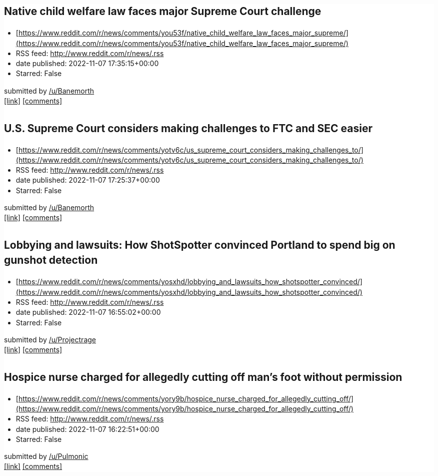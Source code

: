 ## Native child welfare law faces major Supreme Court challenge
 - [https://www.reddit.com/r/news/comments/you53f/native_child_welfare_law_faces_major_supreme/](https://www.reddit.com/r/news/comments/you53f/native_child_welfare_law_faces_major_supreme/)
 - RSS feed: http://www.reddit.com/r/news/.rss
 - date published: 2022-11-07 17:35:15+00:00
 - Starred: False

&#32; submitted by &#32; <a href="https://www.reddit.com/user/Banemorth"> /u/Banemorth </a> <br /> <span><a href="https://apnews.com/article/us-supreme-court-texas-race-and-ethnicity-africa-319ff13d4d5b45ee648aab2bb8ec361f">[link]</a></span> &#32; <span><a href="https://www.reddit.com/r/news/comments/you53f/native_child_welfare_law_faces_major_supreme/">[comments]</a></span>

## U.S. Supreme Court considers making challenges to FTC and SEC easier
 - [https://www.reddit.com/r/news/comments/yotv6c/us_supreme_court_considers_making_challenges_to/](https://www.reddit.com/r/news/comments/yotv6c/us_supreme_court_considers_making_challenges_to/)
 - RSS feed: http://www.reddit.com/r/news/.rss
 - date published: 2022-11-07 17:25:37+00:00
 - Starred: False

&#32; submitted by &#32; <a href="https://www.reddit.com/user/Banemorth"> /u/Banemorth </a> <br /> <span><a href="https://www.reuters.com/legal/us-supreme-court-considers-making-challenges-ftc-sec-easier-2022-11-07/">[link]</a></span> &#32; <span><a href="https://www.reddit.com/r/news/comments/yotv6c/us_supreme_court_considers_making_challenges_to/">[comments]</a></span>

## Lobbying and lawsuits: How ShotSpotter convinced Portland to spend big on gunshot detection
 - [https://www.reddit.com/r/news/comments/yosxhd/lobbying_and_lawsuits_how_shotspotter_convinced/](https://www.reddit.com/r/news/comments/yosxhd/lobbying_and_lawsuits_how_shotspotter_convinced/)
 - RSS feed: http://www.reddit.com/r/news/.rss
 - date published: 2022-11-07 16:55:02+00:00
 - Starred: False

&#32; submitted by &#32; <a href="https://www.reddit.com/user/Projectrage"> /u/Projectrage </a> <br /> <span><a href="https://www.opb.org/article/2022/11/07/shotspotter-convinced-portland-spend-big-controversial-gunshot-detection-technology/">[link]</a></span> &#32; <span><a href="https://www.reddit.com/r/news/comments/yosxhd/lobbying_and_lawsuits_how_shotspotter_convinced/">[comments]</a></span>

## Hospice nurse charged for allegedly cutting off man’s foot without permission
 - [https://www.reddit.com/r/news/comments/yory9b/hospice_nurse_charged_for_allegedly_cutting_off/](https://www.reddit.com/r/news/comments/yory9b/hospice_nurse_charged_for_allegedly_cutting_off/)
 - RSS feed: http://www.reddit.com/r/news/.rss
 - date published: 2022-11-07 16:22:51+00:00
 - Starred: False

&#32; submitted by &#32; <a href="https://www.reddit.com/user/Pulmonic"> /u/Pulmonic </a> <br /> <span><a href="https://www.kiro7.com/news/trending/hospice-nurse-charged-allegedly-cutting-off-mans-foot-without-permission/GDPSENLA3JHLDER3MEB6W7N77Y/?outputType=amp">[link]</a></span> &#32; <span><a href="https://www.reddit.com/r/news/comments/yory9b/hospice_nurse_charged_for_allegedly_cutting_off/">[comments]</a></span>
